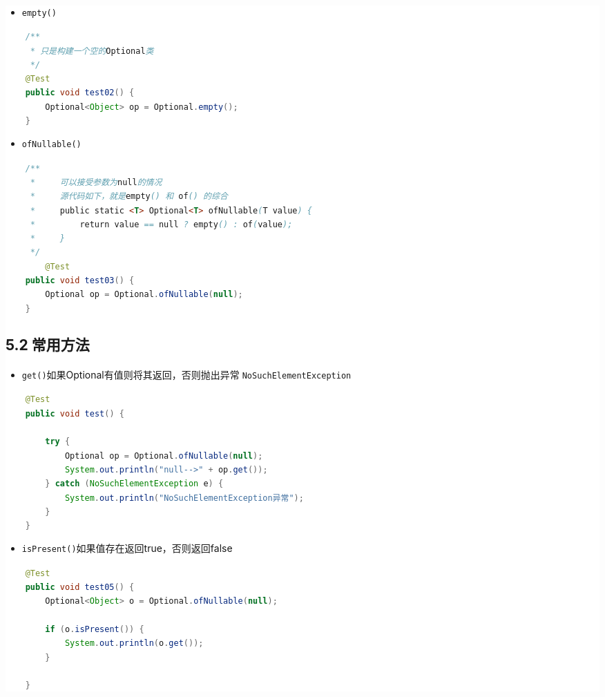 - `empty()`

```java
    /**
     * 只是构建一个空的Optional类
     */
    @Test
    public void test02() {
        Optional<Object> op = Optional.empty();
    }
```

- `ofNullable()`

```java
    /**
     *     可以接受参数为null的情况
     *     源代码如下，就是empty() 和 of() 的综合
     *     public static <T> Optional<T> ofNullable(T value) {
     *         return value == null ? empty() : of(value);
     *     }
     */
        @Test
    public void test03() {
        Optional op = Optional.ofNullable(null);  
    }
```



## 5.2 常用方法

- `get()`如果Optional有值则将其返回，否则抛出异常 `NoSuchElementException`

```java
    @Test
    public void test() {

        try {
            Optional op = Optional.ofNullable(null);
            System.out.println("null-->" + op.get());
        } catch (NoSuchElementException e) {
            System.out.println("NoSuchElementException异常");
        }
    }
```

- `isPresent()`如果值存在返回true，否则返回false

```java
    @Test
    public void test05() {
        Optional<Object> o = Optional.ofNullable(null);
        
        if (o.isPresent()) {
            System.out.println(o.get());
        }
        
    }
```
